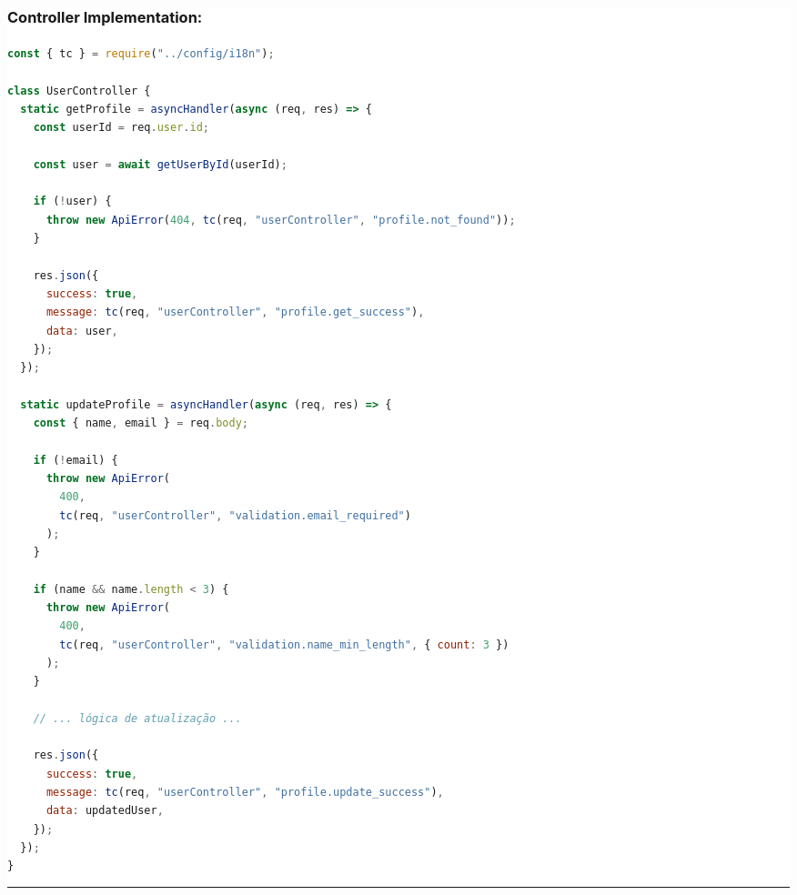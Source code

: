 ### **Controller Implementation:**

```javascript
const { tc } = require("../config/i18n");

class UserController {
  static getProfile = asyncHandler(async (req, res) => {
    const userId = req.user.id;

    const user = await getUserById(userId);

    if (!user) {
      throw new ApiError(404, tc(req, "userController", "profile.not_found"));
    }

    res.json({
      success: true,
      message: tc(req, "userController", "profile.get_success"),
      data: user,
    });
  });

  static updateProfile = asyncHandler(async (req, res) => {
    const { name, email } = req.body;

    if (!email) {
      throw new ApiError(
        400,
        tc(req, "userController", "validation.email_required")
      );
    }

    if (name && name.length < 3) {
      throw new ApiError(
        400,
        tc(req, "userController", "validation.name_min_length", { count: 3 })
      );
    }

    // ... lógica de atualização ...

    res.json({
      success: true,
      message: tc(req, "userController", "profile.update_success"),
      data: updatedUser,
    });
  });
}
```

---
